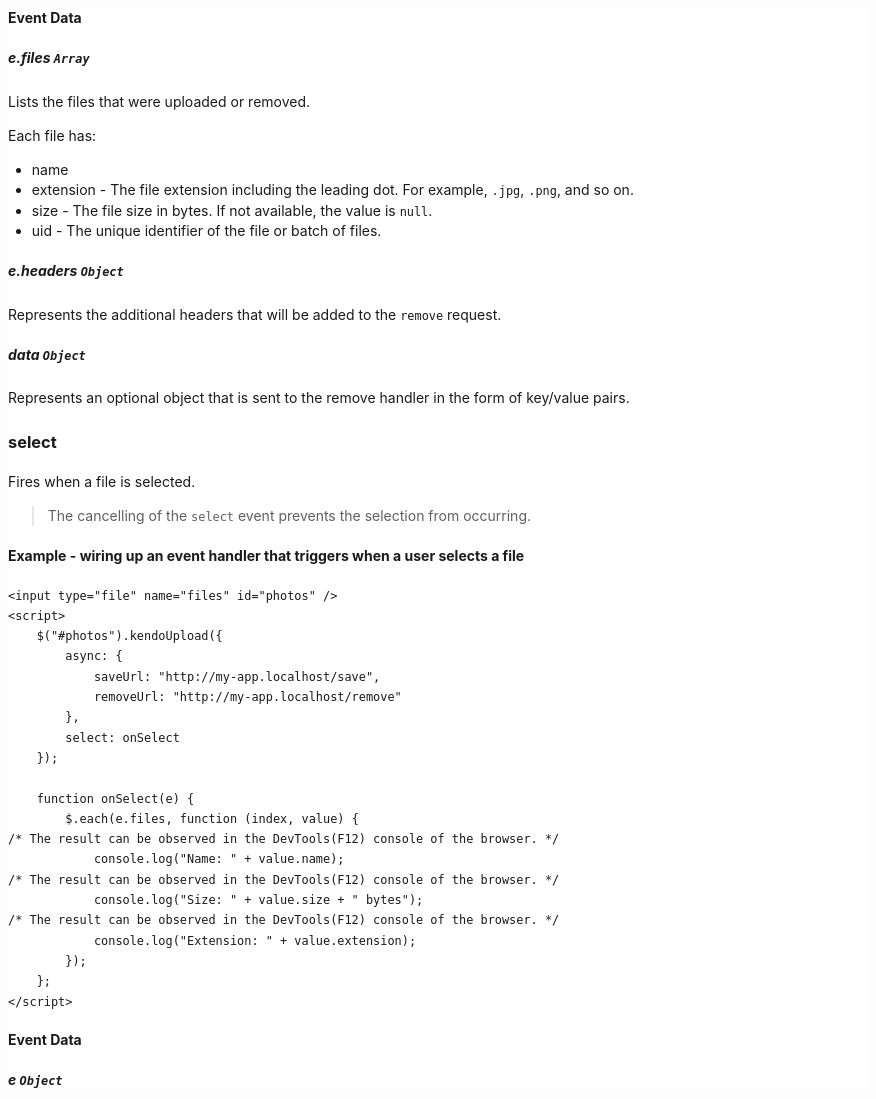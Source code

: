 #### Event Data

##### e.files `Array`

Lists the files that were uploaded or removed.

Each file has:

* name
* extension - The file extension including the leading dot. For example, `.jpg`, `.png`, and so on.
* size - The file size in bytes. If not available, the value is `null`.
* uid - The unique identifier of the file or batch of files.

##### e.headers `Object`

Represents the additional headers that will be added to the `remove` request.

##### data `Object`

Represents an optional object that is sent to the remove handler in the form of key/value pairs.

### select

Fires when a file is selected.

> The cancelling of the `select` event prevents the selection from occurring.

#### Example - wiring up an event handler that triggers when a user selects a file

    <input type="file" name="files" id="photos" />
    <script>
        $("#photos").kendoUpload({
            async: {
                saveUrl: "http://my-app.localhost/save",
                removeUrl: "http://my-app.localhost/remove"
            },
            select: onSelect
        });

        function onSelect(e) {
            $.each(e.files, function (index, value) {
	/* The result can be observed in the DevTools(F12) console of the browser. */
                console.log("Name: " + value.name);
	/* The result can be observed in the DevTools(F12) console of the browser. */
                console.log("Size: " + value.size + " bytes");
	/* The result can be observed in the DevTools(F12) console of the browser. */
                console.log("Extension: " + value.extension);
            });
        };
    </script>

#### Event Data

##### e `Object`
